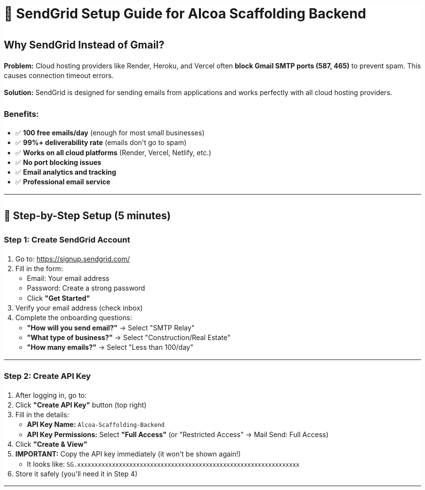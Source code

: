 # 📧 SendGrid Setup Guide for Alcoa Scaffolding Backend

## Why SendGrid Instead of Gmail?

**Problem:** Cloud hosting providers like Render, Heroku, and Vercel often **block Gmail SMTP ports (587, 465)** to prevent spam. This causes connection timeout errors.

**Solution:** SendGrid is designed for sending emails from applications and works perfectly with all cloud hosting providers.

### Benefits:
- ✅ **100 free emails/day** (enough for most small businesses)
- ✅ **99%+ deliverability rate** (emails don't go to spam)
- ✅ **Works on all cloud platforms** (Render, Vercel, Netlify, etc.)
- ✅ **No port blocking issues**
- ✅ **Email analytics and tracking**
- ✅ **Professional email service**

---

## 🚀 Step-by-Step Setup (5 minutes)

### **Step 1: Create SendGrid Account**

1. Go to: https://signup.sendgrid.com/
2. Fill in the form:
   - Email: Your email address
   - Password: Create a strong password
   - Click **"Get Started"**
3. Verify your email address (check inbox)
4. Complete the onboarding questions:
   - **"How will you send email?"** → Select "SMTP Relay"
   - **"What type of business?"** → Select "Construction/Real Estate"
   - **"How many emails?"** → Select "Less than 100/day"

---

### **Step 2: Create API Key**

1. After logging in, go to:     
2. Click **"Create API Key"** button (top right)
3. Fill in the details:
   - **API Key Name:** `Alcoa-Scaffolding-Backend`
   - **API Key Permissions:** Select **"Full Access"** (or "Restricted Access" → Mail Send: Full Access)
4. Click **"Create & View"**
5. **IMPORTANT:** Copy the API key immediately (it won't be shown again!)
   - It looks like: `SG.xxxxxxxxxxxxxxxxxxxxxxxxxxxxxxxxxxxxxxxxxxxxxxxxxxxxxxxxxxxxxxxx`
6. Store it safely (you'll need it in Step 4)

---